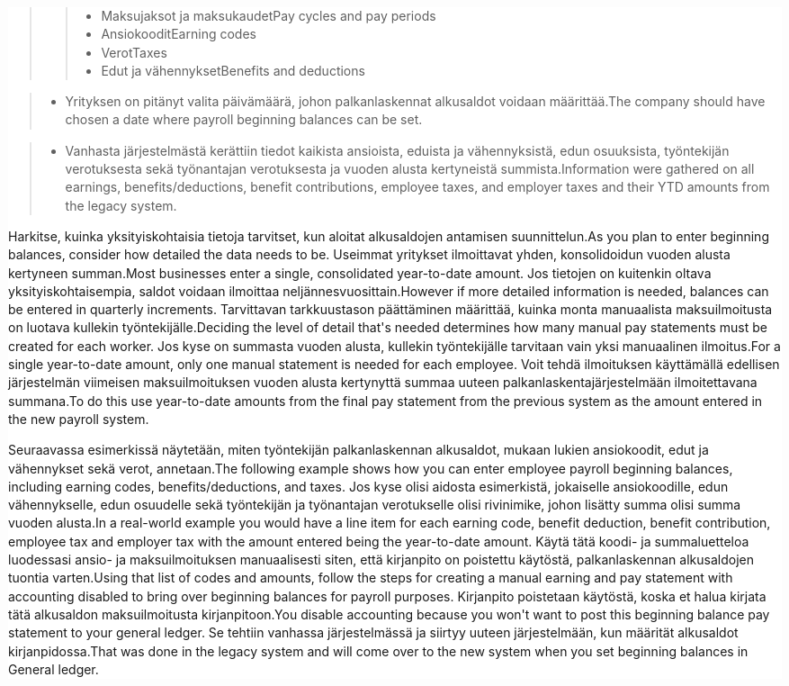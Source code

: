 > > * <span data-ttu-id="2ed5c-110">Maksujaksot ja maksukaudet</span><span class="sxs-lookup"><span data-stu-id="2ed5c-110">Pay cycles and pay periods</span></span>
> > * <span data-ttu-id="2ed5c-111">Ansiokoodit</span><span class="sxs-lookup"><span data-stu-id="2ed5c-111">Earning codes</span></span>
> > * <span data-ttu-id="2ed5c-112">Verot</span><span class="sxs-lookup"><span data-stu-id="2ed5c-112">Taxes</span></span>
> > * <span data-ttu-id="2ed5c-113">Edut ja vähennykset</span><span class="sxs-lookup"><span data-stu-id="2ed5c-113">Benefits and deductions</span></span>

> * <span data-ttu-id="2ed5c-114">Yrityksen on pitänyt valita päivämäärä, johon palkanlaskennat alkusaldot voidaan määrittää.</span><span class="sxs-lookup"><span data-stu-id="2ed5c-114">The company should have chosen a date where payroll beginning balances can be set.</span></span>

> * <span data-ttu-id="2ed5c-115">Vanhasta järjestelmästä kerättiin tiedot kaikista ansioista, eduista ja vähennyksistä, edun osuuksista, työntekijän verotuksesta sekä työnantajan verotuksesta ja vuoden alusta kertyneistä summista.</span><span class="sxs-lookup"><span data-stu-id="2ed5c-115">Information were gathered on all earnings, benefits/deductions, benefit contributions, employee taxes, and employer taxes and their YTD amounts from the legacy system.</span></span>

<span data-ttu-id="2ed5c-116">Harkitse, kuinka yksityiskohtaisia tietoja tarvitset, kun aloitat alkusaldojen antamisen suunnittelun.</span><span class="sxs-lookup"><span data-stu-id="2ed5c-116">As you plan to enter beginning balances, consider how detailed the data needs to be.</span></span> <span data-ttu-id="2ed5c-117">Useimmat yritykset ilmoittavat yhden, konsolidoidun vuoden alusta kertyneen summan.</span><span class="sxs-lookup"><span data-stu-id="2ed5c-117">Most businesses enter a single, consolidated year-to-date amount.</span></span> <span data-ttu-id="2ed5c-118">Jos tietojen on kuitenkin oltava yksityiskohtaisempia, saldot voidaan ilmoittaa neljännesvuosittain.</span><span class="sxs-lookup"><span data-stu-id="2ed5c-118">However if more detailed information is needed, balances can be entered in quarterly increments.</span></span> <span data-ttu-id="2ed5c-119">Tarvittavan tarkkuustason päättäminen määrittää, kuinka monta manuaalista maksuilmoitusta on luotava kullekin työntekijälle.</span><span class="sxs-lookup"><span data-stu-id="2ed5c-119">Deciding the level of detail that's needed determines how many manual pay statements must be created for each worker.</span></span> <span data-ttu-id="2ed5c-120">Jos kyse on summasta vuoden alusta, kullekin työntekijälle tarvitaan vain yksi manuaalinen ilmoitus.</span><span class="sxs-lookup"><span data-stu-id="2ed5c-120">For a single year-to-date amount, only one manual statement is needed for each employee.</span></span> <span data-ttu-id="2ed5c-121">Voit tehdä ilmoituksen käyttämällä edellisen järjestelmän viimeisen maksuilmoituksen vuoden alusta kertynyttä summaa uuteen palkanlaskentajärjestelmään ilmoitettavana summana.</span><span class="sxs-lookup"><span data-stu-id="2ed5c-121">To do this use year-to-date amounts from the final pay statement from the previous system as the amount entered in the new payroll system.</span></span>

<span data-ttu-id="2ed5c-122">Seuraavassa esimerkissä näytetään, miten työntekijän palkanlaskennan alkusaldot, mukaan lukien ansiokoodit, edut ja vähennykset sekä verot, annetaan.</span><span class="sxs-lookup"><span data-stu-id="2ed5c-122">The following example shows how you can enter employee payroll beginning balances, including earning codes, benefits/deductions, and taxes.</span></span> <span data-ttu-id="2ed5c-123">Jos kyse olisi aidosta esimerkistä, jokaiselle ansiokoodille, edun vähennykselle, edun osuudelle sekä työntekijän ja työnantajan verotukselle olisi rivinimike, johon lisätty summa olisi summa vuoden alusta.</span><span class="sxs-lookup"><span data-stu-id="2ed5c-123">In a real-world example you would have a line item for each earning code, benefit deduction, benefit contribution, employee tax and employer tax with the amount entered being the year-to-date amount.</span></span> <span data-ttu-id="2ed5c-124">Käytä tätä koodi- ja summaluetteloa luodessasi ansio- ja maksuilmoituksen manuaalisesti siten, että kirjanpito on poistettu käytöstä, palkanlaskennan alkusaldojen tuontia varten.</span><span class="sxs-lookup"><span data-stu-id="2ed5c-124">Using that list of codes and amounts, follow the steps for creating a manual earning and pay statement with accounting disabled to bring over beginning balances for payroll purposes.</span></span>  <span data-ttu-id="2ed5c-125">Kirjanpito poistetaan käytöstä, koska et halua kirjata tätä alkusaldon maksuilmoitusta kirjanpitoon.</span><span class="sxs-lookup"><span data-stu-id="2ed5c-125">You disable accounting because you won't want to post this beginning balance pay statement to your general ledger.</span></span> <span data-ttu-id="2ed5c-126">Se tehtiin vanhassa järjestelmässä ja siirtyy uuteen järjestelmään, kun määrität alkusaldot kirjanpidossa.</span><span class="sxs-lookup"><span data-stu-id="2ed5c-126">That was done in the legacy system and will come over to the new system when you set beginning balances in General ledger.</span></span>

